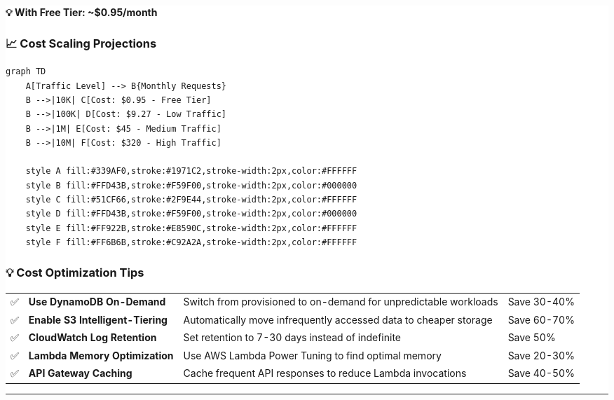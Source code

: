 **💡 With Free Tier: ~$0.95/month**

### 📈 Cost Scaling Projections

```mermaid
graph TD
    A[Traffic Level] --> B{Monthly Requests}
    B -->|10K| C[Cost: $0.95 - Free Tier]
    B -->|100K| D[Cost: $9.27 - Low Traffic]
    B -->|1M| E[Cost: $45 - Medium Traffic]
    B -->|10M| F[Cost: $320 - High Traffic]
    
    style A fill:#339AF0,stroke:#1971C2,stroke-width:2px,color:#FFFFFF
    style B fill:#FFD43B,stroke:#F59F00,stroke-width:2px,color:#000000
    style C fill:#51CF66,stroke:#2F9E44,stroke-width:2px,color:#FFFFFF
    style D fill:#FFD43B,stroke:#F59F00,stroke-width:2px,color:#000000
    style E fill:#FF922B,stroke:#E8590C,stroke-width:2px,color:#FFFFFF
    style F fill:#FF6B6B,stroke:#C92A2A,stroke-width:2px,color:#FFFFFF
```

### 💡 Cost Optimization Tips

<table>
<tr>
<td>✅</td>
<td><b>Use DynamoDB On-Demand</b></td>
<td>Switch from provisioned to on-demand for unpredictable workloads</td>
<td>Save 30-40%</td>
</tr>
<tr>
<td>✅</td>
<td><b>Enable S3 Intelligent-Tiering</b></td>
<td>Automatically move infrequently accessed data to cheaper storage</td>
<td>Save 60-70%</td>
</tr>
<tr>
<td>✅</td>
<td><b>CloudWatch Log Retention</b></td>
<td>Set retention to 7-30 days instead of indefinite</td>
<td>Save 50%</td>
</tr>
<tr>
<td>✅</td>
<td><b>Lambda Memory Optimization</b></td>
<td>Use AWS Lambda Power Tuning to find optimal memory</td>
<td>Save 20-30%</td>
</tr>
<tr>
<td>✅</td>
<td><b>API Gateway Caching</b></td>
<td>Cache frequent API responses to reduce Lambda invocations</td>
<td>Save 40-50%</td>
</tr>
</table>

---